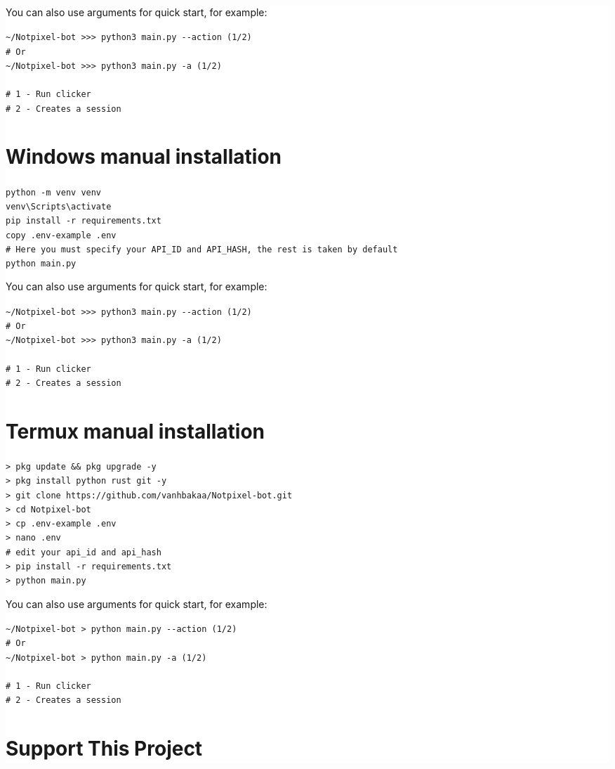 You can also use arguments for quick start, for example:
```shell
~/Notpixel-bot >>> python3 main.py --action (1/2)
# Or
~/Notpixel-bot >>> python3 main.py -a (1/2)

# 1 - Run clicker
# 2 - Creates a session
```

# Windows manual installation
```shell
python -m venv venv
venv\Scripts\activate
pip install -r requirements.txt
copy .env-example .env
# Here you must specify your API_ID and API_HASH, the rest is taken by default
python main.py
```
You can also use arguments for quick start, for example:
```shell
~/Notpixel-bot >>> python3 main.py --action (1/2)
# Or
~/Notpixel-bot >>> python3 main.py -a (1/2)

# 1 - Run clicker
# 2 - Creates a session
```

# Termux manual installation
```
> pkg update && pkg upgrade -y
> pkg install python rust git -y
> git clone https://github.com/vanhbakaa/Notpixel-bot.git
> cd Notpixel-bot
> cp .env-example .env
> nano .env
# edit your api_id and api_hash
> pip install -r requirements.txt
> python main.py
```

You can also use arguments for quick start, for example:
```termux
~/Notpixel-bot > python main.py --action (1/2)
# Or
~/Notpixel-bot > python main.py -a (1/2)

# 1 - Run clicker
# 2 - Creates a session 
```
# Support This Project
